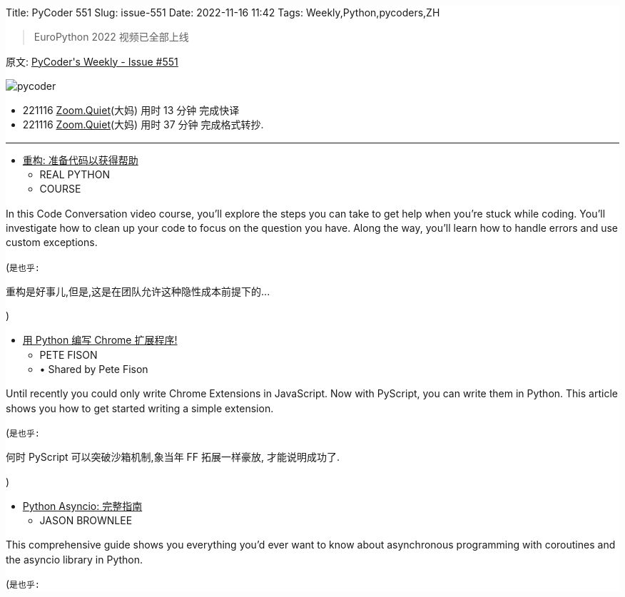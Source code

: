 Title: PyCoder 551
Slug: issue-551
Date: 2022-11-16 11:42
Tags: Weekly,Python,pycoders,ZH


> EuroPython 2022 视频已全部上线


原文: [PyCoder's Weekly - Issue #551](https://pycoders.com/issues/551)



![pycoder](https://ipic.zoomquiet.top/2021-08-25-pycoder-s-weekly.png)


- 221116 [Zoom.Quiet](http://zoomquiet.io/)(大妈) 用时 13 分钟 完成快译
- 221116 [Zoom.Quiet](http://zoomquiet.io/)(大妈) 用时 37 分钟 完成格式转抄.

------




- [重构: 准备代码以获得帮助](https://pycoders.com/link/9847/web)
    + REAL PYTHON 
    + COURSE

In this Code Conversation video course, you’ll explore the steps you can take to get help when you’re stuck while coding. You’ll investigate how to clean up your code to focus on the question you have. Along the way, you’ll learn how to handle errors and use custom exceptions.


(`是也乎:`

重构是好事儿,但是,这是在团队允许这种隐性成本前提下的...


)


- [用 Python 编写 Chrome 扩展程序!](https://pycoders.com/link/9859/web)
    + PETE FISON 
    + • Shared by Pete Fison

Until recently you could only write Chrome Extensions in JavaScript. Now with PyScript, you can write them in Python. This article shows you how to get started writing a simple extension.


(`是也乎:`

何时 PyScript 可以突破沙箱机制,象当年 FF 拓展一样豪放,
才能说明成功了.

)



- [Python Asyncio: 完整指南](https://pycoders.com/link/9856/web)
    + JASON BROWNLEE

This comprehensive guide shows you everything you’d ever want to know about asynchronous programming with coroutines and the asyncio library in Python.

(`是也乎:`
